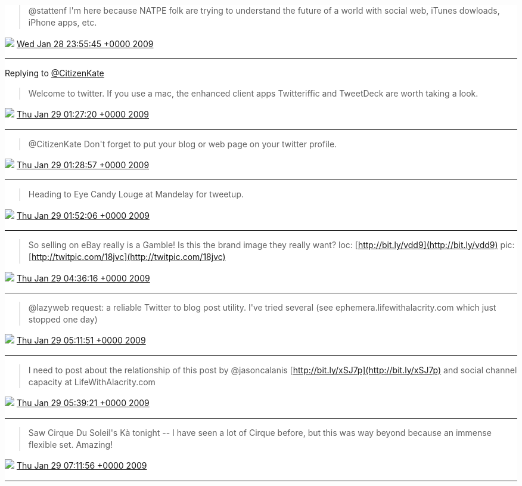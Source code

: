 > @stattenf I'm here because NATPE folk are trying to understand the future of a world with social web, iTunes dowloads, iPhone apps, etc.

<img src="{{ site.url }}{{ site.baseurl }}/assets/images/media/tweet.ico" width="30" /> [Wed Jan 28 23:55:45 +0000 2009](https://twitter.com/ChristopherA/status/1156942532)

----

Replying to [@CitizenKate](https://twitter.com/CitizenKate/status/1157146909)

> Welcome to twitter. If you use a mac, the enhanced client apps Twitteriffic and TweetDeck  are worth taking a look.

<img src="{{ site.url }}{{ site.baseurl }}/assets/images/media/tweet.ico" width="30" /> [Thu Jan 29 01:27:20 +0000 2009](https://twitter.com/ChristopherA/status/1157165015)

----

> @CitizenKate Don't forget to put your blog or web page on your twitter profile.

<img src="{{ site.url }}{{ site.baseurl }}/assets/images/media/tweet.ico" width="30" /> [Thu Jan 29 01:28:57 +0000 2009](https://twitter.com/ChristopherA/status/1157168782)

----

> Heading to Eye Candy Louge at Mandelay for tweetup.

<img src="{{ site.url }}{{ site.baseurl }}/assets/images/media/tweet.ico" width="30" /> [Thu Jan 29 01:52:06 +0000 2009](https://twitter.com/ChristopherA/status/1157221984)

----

> So selling on eBay really is a Gamble! Is this the brand image they really want? loc: [http://bit.ly/vdd9](http://bit.ly/vdd9) pic:   
>  [http://twitpic.com/18jvc](http://twitpic.com/18jvc)

<img src="{{ site.url }}{{ site.baseurl }}/assets/images/media/tweet.ico" width="30" /> [Thu Jan 29 04:36:16 +0000 2009](https://twitter.com/ChristopherA/status/1157590657)

----

> @lazyweb request: a reliable Twitter to blog post utility. I've tried several (see ephemera.lifewithalacrity.com which just stopped one day)

<img src="{{ site.url }}{{ site.baseurl }}/assets/images/media/tweet.ico" width="30" /> [Thu Jan 29 05:11:51 +0000 2009](https://twitter.com/ChristopherA/status/1157656929)

----

> I need to post about the relationship of this post by @jasoncalanis [http://bit.ly/xSJ7p](http://bit.ly/xSJ7p) and social channel capacity at LifeWithAlacrity.com

<img src="{{ site.url }}{{ site.baseurl }}/assets/images/media/tweet.ico" width="30" /> [Thu Jan 29 05:39:21 +0000 2009](https://twitter.com/ChristopherA/status/1157703618)

----

> Saw Cirque Du Soleil's Kà tonight -- I have seen a lot of Cirque before, but this was way beyond because an immense flexible set. Amazing!

<img src="{{ site.url }}{{ site.baseurl }}/assets/images/media/tweet.ico" width="30" /> [Thu Jan 29 07:11:56 +0000 2009](https://twitter.com/ChristopherA/status/1157851025)

----
